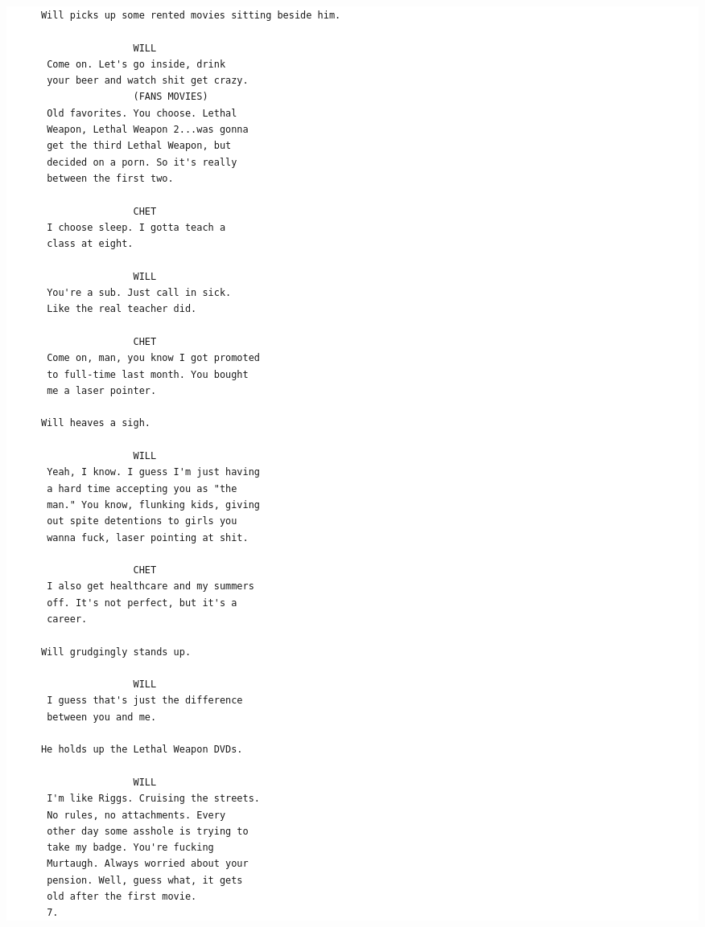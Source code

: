           Will picks up some rented movies sitting beside him.
                         
                          WILL
           Come on. Let's go inside, drink
           your beer and watch shit get crazy.
                          (FANS MOVIES)
           Old favorites. You choose. Lethal
           Weapon, Lethal Weapon 2...was gonna
           get the third Lethal Weapon, but
           decided on a porn. So it's really
           between the first two.
                         
                          CHET
           I choose sleep. I gotta teach a
           class at eight.
                         
                          WILL
           You're a sub. Just call in sick.
           Like the real teacher did.
                         
                          CHET
           Come on, man, you know I got promoted
           to full-time last month. You bought
           me a laser pointer.
                         
          Will heaves a sigh.
                         
                          WILL
           Yeah, I know. I guess I'm just having
           a hard time accepting you as "the
           man." You know, flunking kids, giving
           out spite detentions to girls you
           wanna fuck, laser pointing at shit.
                         
                          CHET
           I also get healthcare and my summers
           off. It's not perfect, but it's a
           career.
                         
          Will grudgingly stands up.
                         
                          WILL
           I guess that's just the difference
           between you and me.
                         
          He holds up the Lethal Weapon DVDs.
                         
                          WILL
           I'm like Riggs. Cruising the streets.
           No rules, no attachments. Every
           other day some asshole is trying to
           take my badge. You're fucking
           Murtaugh. Always worried about your
           pension. Well, guess what, it gets
           old after the first movie.
           7.
                         